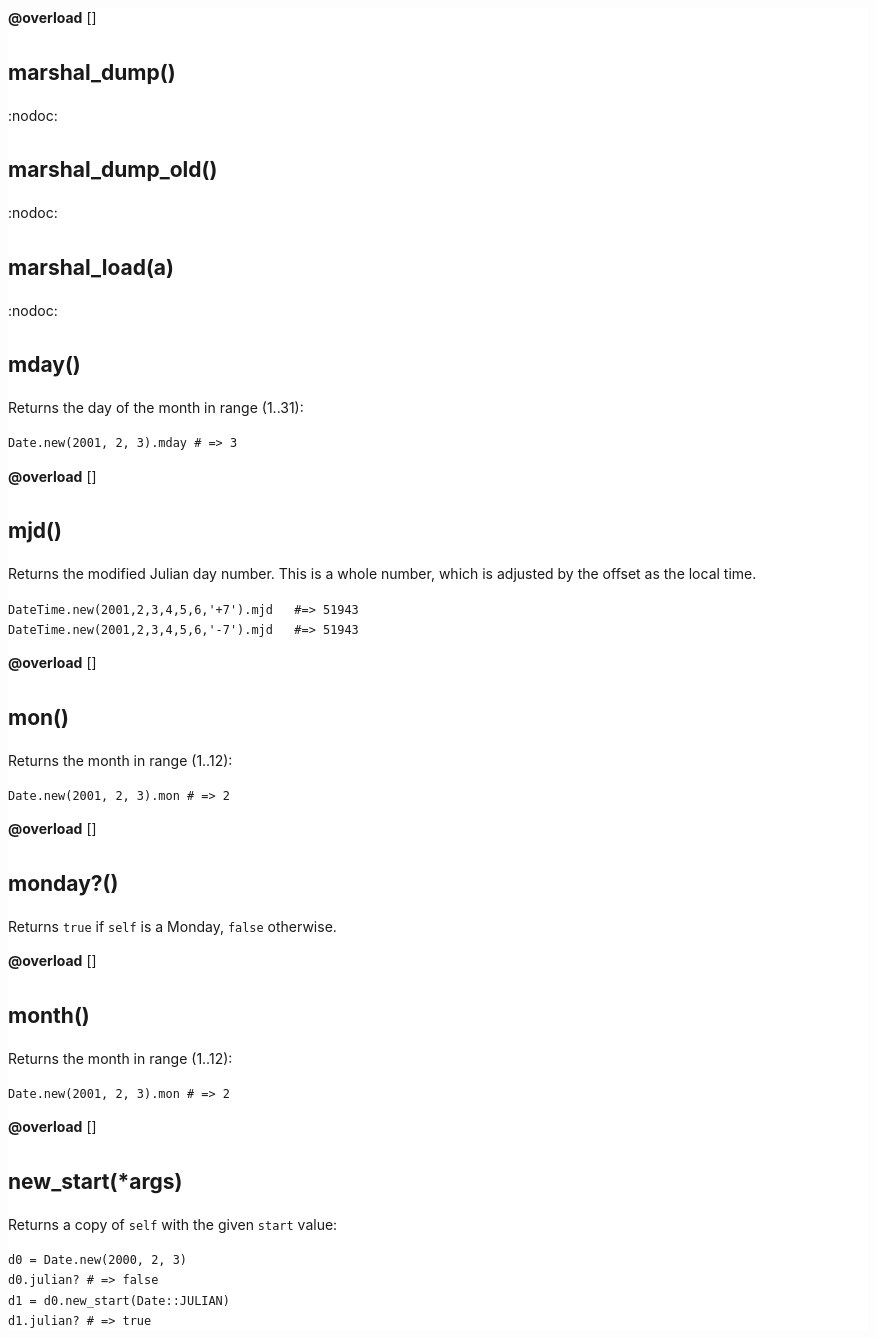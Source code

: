 **@overload** [] 

## marshal_dump() [](#method-i-marshal_dump)
:nodoc:

## marshal_dump_old() [](#method-i-marshal_dump_old)
:nodoc:

## marshal_load(a) [](#method-i-marshal_load)
:nodoc:

## mday() [](#method-i-mday)
Returns the day of the month in range (1..31):

    Date.new(2001, 2, 3).mday # => 3

**@overload** [] 

## mjd() [](#method-i-mjd)
Returns the modified Julian day number.  This is a whole number, which is
adjusted by the offset as the local time.

    DateTime.new(2001,2,3,4,5,6,'+7').mjd	#=> 51943
    DateTime.new(2001,2,3,4,5,6,'-7').mjd	#=> 51943

**@overload** [] 

## mon() [](#method-i-mon)
Returns the month in range (1..12):

    Date.new(2001, 2, 3).mon # => 2

**@overload** [] 

## monday?() [](#method-i-monday?)
Returns `true` if `self` is a Monday, `false` otherwise.

**@overload** [] 

## month() [](#method-i-month)
Returns the month in range (1..12):

    Date.new(2001, 2, 3).mon # => 2

**@overload** [] 

## new_start(*args) [](#method-i-new_start)
Returns a copy of `self` with the given `start` value:

    d0 = Date.new(2000, 2, 3)
    d0.julian? # => false
    d1 = d0.new_start(Date::JULIAN)
    d1.julian? # => true
